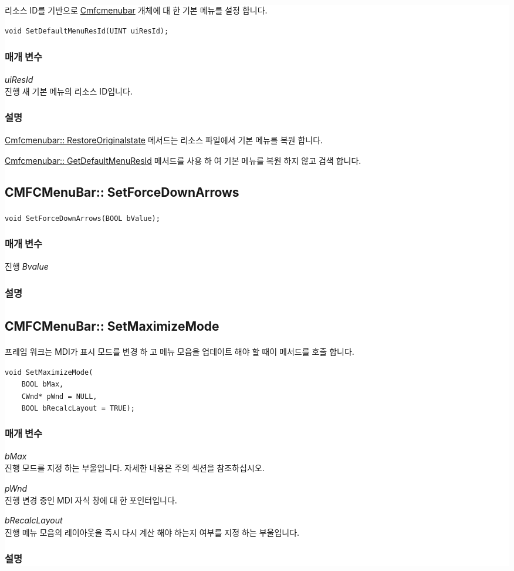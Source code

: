 리소스 ID를 기반으로 [Cmfcmenubar](../../mfc/reference/cmfcmenubar-class.md) 개체에 대 한 기본 메뉴를 설정 합니다.

```
void SetDefaultMenuResId(UINT uiResId);
```

### <a name="parameters"></a>매개 변수

*uiResId*<br/>
진행 새 기본 메뉴의 리소스 ID입니다.

### <a name="remarks"></a>설명

[Cmfcmenubar:: RestoreOriginalstate](#restoreoriginalstate) 메서드는 리소스 파일에서 기본 메뉴를 복원 합니다.

[Cmfcmenubar:: GetDefaultMenuResId](#getdefaultmenuresid) 메서드를 사용 하 여 기본 메뉴를 복원 하지 않고 검색 합니다.

##  <a name="setforcedownarrows"></a>CMFCMenuBar:: SetForceDownArrows

```
void SetForceDownArrows(BOOL bValue);
```

### <a name="parameters"></a>매개 변수

진행 *Bvalue*<br/>

### <a name="remarks"></a>설명

##  <a name="setmaximizemode"></a>CMFCMenuBar:: SetMaximizeMode

프레임 워크는 MDI가 표시 모드를 변경 하 고 메뉴 모음을 업데이트 해야 할 때이 메서드를 호출 합니다.

```
void SetMaximizeMode(
    BOOL bMax,
    CWnd* pWnd = NULL,
    BOOL bRecalcLayout = TRUE);
```

### <a name="parameters"></a>매개 변수

*bMax*<br/>
진행 모드를 지정 하는 부울입니다. 자세한 내용은 주의 섹션을 참조하십시오.

*pWnd*<br/>
진행 변경 중인 MDI 자식 창에 대 한 포인터입니다.

*bRecalcLayout*<br/>
진행 메뉴 모음의 레이아웃을 즉시 다시 계산 해야 하는지 여부를 지정 하는 부울입니다.

### <a name="remarks"></a>설명
